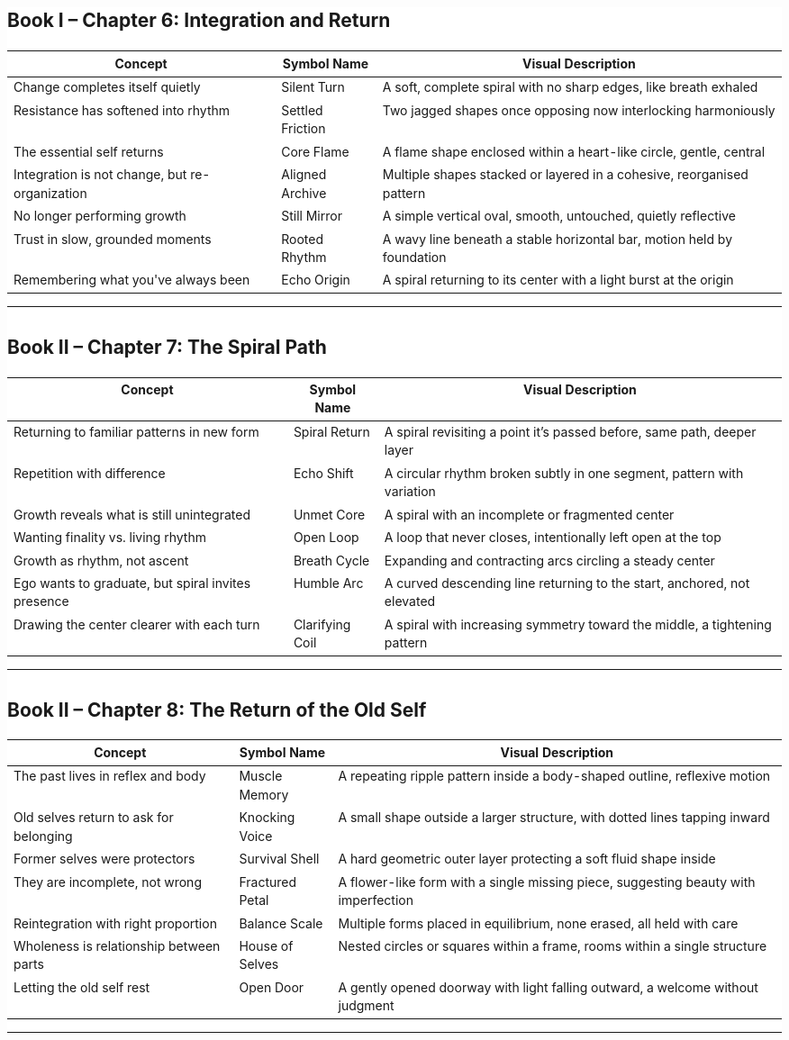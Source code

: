 
## Book I – Chapter 6: Integration and Return

| Concept                                           | Symbol Name     | Visual Description                                                                                   |
|---------------------------------------------------|-----------------|-------------------------------------------------------------------------------------------------------|
| Change completes itself quietly                   | Silent Turn     | A soft, complete spiral with no sharp edges, like breath exhaled                                      |
| Resistance has softened into rhythm               | Settled Friction| Two jagged shapes once opposing now interlocking harmoniously                                        |
| The essential self returns                        | Core Flame      | A flame shape enclosed within a heart-like circle, gentle, central                                    |
| Integration is not change, but re-organization    | Aligned Archive | Multiple shapes stacked or layered in a cohesive, reorganised pattern                                |
| No longer performing growth                       | Still Mirror    | A simple vertical oval, smooth, untouched, quietly reflective                                         |
| Trust in slow, grounded moments                   | Rooted Rhythm   | A wavy line beneath a stable horizontal bar, motion held by foundation                                |
| Remembering what you've always been               | Echo Origin     | A spiral returning to its center with a light burst at the origin                                     |

---

## Book II – Chapter 7: The Spiral Path

| Concept                                         | Symbol Name    | Visual Description                                                                                       |
|-------------------------------------------------|----------------|-----------------------------------------------------------------------------------------------------------|
| Returning to familiar patterns in new form      | Spiral Return  | A spiral revisiting a point it’s passed before, same path, deeper layer                                   |
| Repetition with difference                      | Echo Shift     | A circular rhythm broken subtly in one segment, pattern with variation                                     |
| Growth reveals what is still unintegrated       | Unmet Core     | A spiral with an incomplete or fragmented center                                                          |
| Wanting finality vs. living rhythm              | Open Loop      | A loop that never closes, intentionally left open at the top                                              |
| Growth as rhythm, not ascent                    | Breath Cycle   | Expanding and contracting arcs circling a steady center                                                   |
| Ego wants to graduate, but spiral invites presence | Humble Arc     | A curved descending line returning to the start, anchored, not elevated                                    |
| Drawing the center clearer with each turn       | Clarifying Coil| A spiral with increasing symmetry toward the middle, a tightening pattern                                 |

---

## Book II – Chapter 8: The Return of the Old Self

| Concept                              | Symbol Name     | Visual Description                                                                                   |
|--------------------------------------|-----------------|-------------------------------------------------------------------------------------------------------|
| The past lives in reflex and body    | Muscle Memory   | A repeating ripple pattern inside a body-shaped outline, reflexive motion                             |
| Old selves return to ask for belonging | Knocking Voice  | A small shape outside a larger structure, with dotted lines tapping inward                           |
| Former selves were protectors        | Survival Shell  | A hard geometric outer layer protecting a soft fluid shape inside                                     |
| They are incomplete, not wrong       | Fractured Petal | A flower-like form with a single missing piece, suggesting beauty with imperfection                   |
| Reintegration with right proportion  | Balance Scale   | Multiple forms placed in equilibrium, none erased, all held with care                                 |
| Wholeness is relationship between parts | House of Selves | Nested circles or squares within a frame, rooms within a single structure                            |
| Letting the old self rest            | Open Door       | A gently opened doorway with light falling outward, a welcome without judgment                        |

---